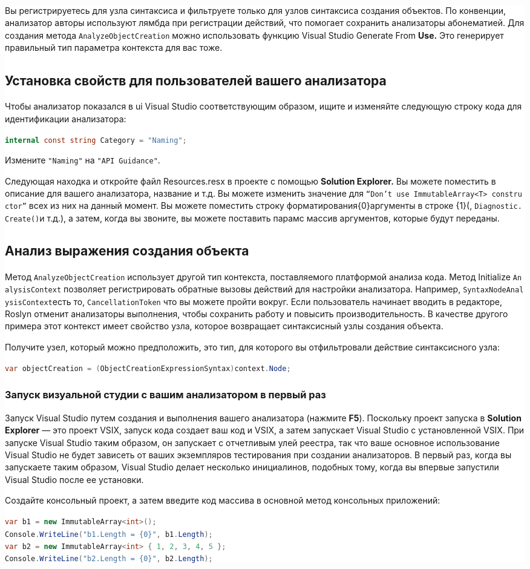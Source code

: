 Вы регистрируетесь для узла синтаксиса и фильтруете только для узлов синтаксиса создания объектов. По конвенции, анализатор авторы используют лямбда при регистрации действий, что помогает сохранить анализаторы абонематией. Для создания метода `AnalyzeObjectCreation` можно использовать функцию Visual Studio Generate From **Use.** Это генерирует правильный тип параметра контекста для вас тоже.

## <a name="setting-properties-for-users-of-your-analyzer"></a>Установка свойств для пользователей вашего анализатора
Чтобы анализатор показался в ui Visual Studio соответствующим образом, ищите и изменяйте следующую строку кода для идентификации анализатора:

```csharp
internal const string Category = "Naming";
```

Измените `"Naming"` на `"API Guidance"`.

Следующая находка и откройте файл Resources.resx в проекте с помощью **Solution Explorer.** Вы можете поместить в описание для вашего анализатора, название и т.д. Вы можете изменить значение для `“Don’t use ImmutableArray<T> constructor”` всех из них на данный момент. Вы можете поместить строку форматирования{0}аргументы в строке {1}(, `Diagnostic.Create()`и т.д.), а затем, когда вы звоните, вы можете поставить парамс массив аргументов, которые будут переданы.

## <a name="analyzing-an-object-creation-expression"></a>Анализ выражения создания объекта
Метод `AnalyzeObjectCreation` использует другой тип контекста, поставляемого платформой анализа кода. Метод Initialize `AnalysisContext` позволяет регистрировать обратные вызовы действий для настройки анализатора. Например, `SyntaxNodeAnalysisContext`есть то, `CancellationToken` что вы можете пройти вокруг. Если пользователь начинает вводить в редакторе, Roslyn отменит анализаторы выполнения, чтобы сохранить работу и повысить производительность. В качестве другого примера этот контекст имеет свойство узла, которое возвращает синтаксисный узлы создания объекта.

Получите узел, который можно предположить, это тип, для которого вы отфильтровали действие синтаксисного узла:

```csharp
var objectCreation = (ObjectCreationExpressionSyntax)context.Node;
```

### <a name="launching-visual-studio-with-your-analyzer-the-first-time"></a>Запуск визуальной студии с вашим анализатором в первый раз
Запуск Visual Studio путем создания и выполнения вашего анализатора (нажмите **F5**). Поскольку проект запуска в **Solution Explorer** — это проект VSIX, запуск кода создает ваш код и VSIX, а затем запускает Visual Studio с установленной VSIX. При запуске Visual Studio таким образом, он запускает с отчетливым улей реестра, так что ваше основное использование Visual Studio не будет зависеть от ваших экземпляров тестирования при создании анализаторов. В первый раз, когда вы запускаете таким образом, Visual Studio делает несколько инициалинов, подобных тому, когда вы впервые запустили Visual Studio после ее установки.

 Создайте консольный проект, а затем введите код массива в основной метод консольных приложений:

```csharp
var b1 = new ImmutableArray<int>();
Console.WriteLine("b1.Length = {0}", b1.Length);
var b2 = new ImmutableArray<int> { 1, 2, 3, 4, 5 };
Console.WriteLine("b2.Length = {0}", b2.Length);

```
